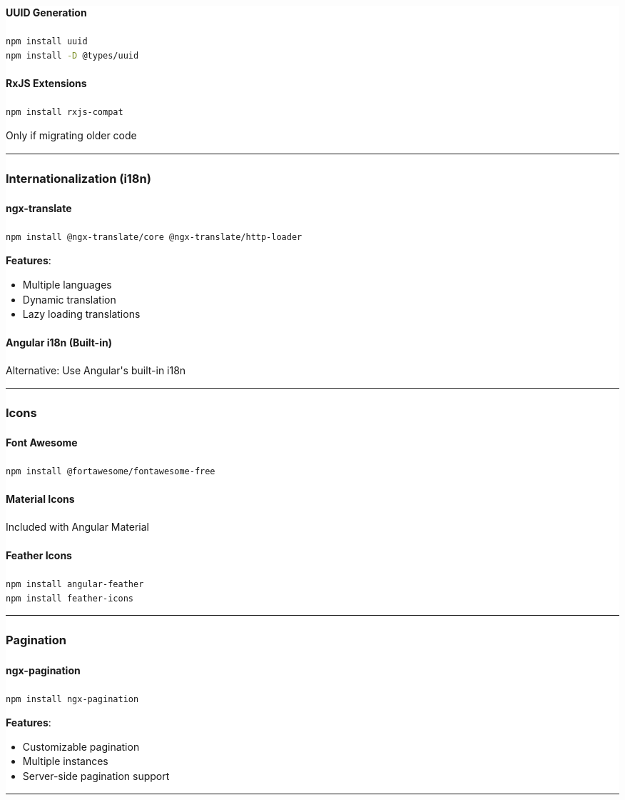 #### UUID Generation
```bash
npm install uuid
npm install -D @types/uuid
```

#### RxJS Extensions
```bash
npm install rxjs-compat
```
Only if migrating older code

---

### Internationalization (i18n)

#### ngx-translate
```bash
npm install @ngx-translate/core @ngx-translate/http-loader
```
**Features**:
- Multiple languages
- Dynamic translation
- Lazy loading translations

#### Angular i18n (Built-in)
Alternative: Use Angular's built-in i18n

---

### Icons

#### Font Awesome
```bash
npm install @fortawesome/fontawesome-free
```

#### Material Icons
Included with Angular Material

#### Feather Icons
```bash
npm install angular-feather
npm install feather-icons
```

---

### Pagination

#### ngx-pagination
```bash
npm install ngx-pagination
```
**Features**:
- Customizable pagination
- Multiple instances
- Server-side pagination support

---